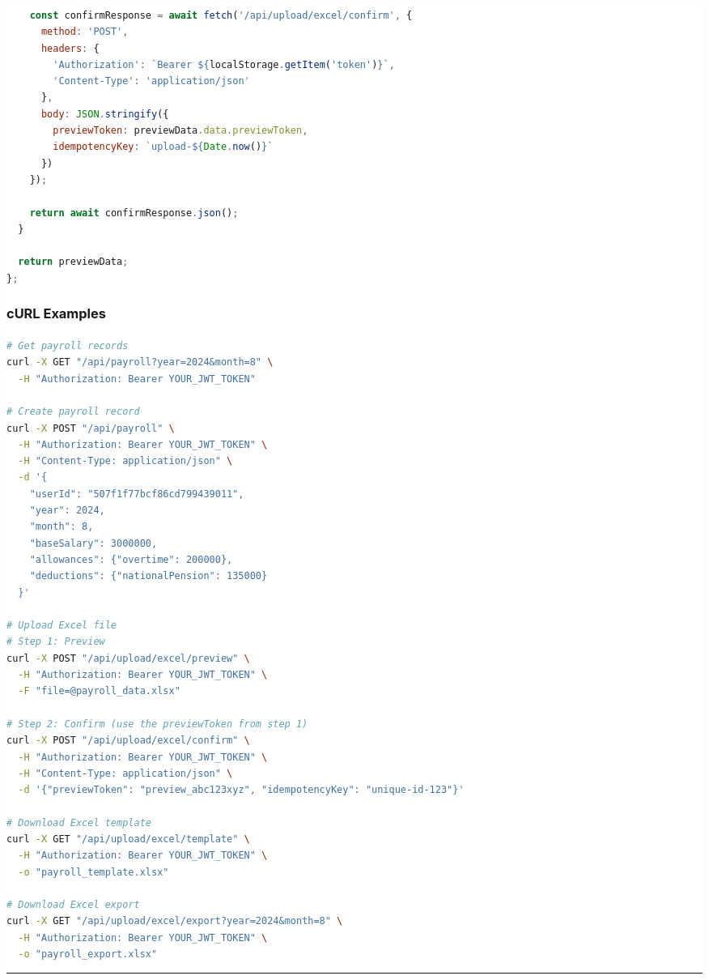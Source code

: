 ```javascript
    const confirmResponse = await fetch('/api/upload/excel/confirm', {
      method: 'POST',
      headers: {
        'Authorization': `Bearer ${localStorage.getItem('token')}`,
        'Content-Type': 'application/json'
      },
      body: JSON.stringify({
        previewToken: previewData.data.previewToken,
        idempotencyKey: `upload-${Date.now()}`
      })
    });
    
    return await confirmResponse.json();
  }
  
  return previewData;
};
```

### cURL Examples

```bash
# Get payroll records
curl -X GET "/api/payroll?year=2024&month=8" \
  -H "Authorization: Bearer YOUR_JWT_TOKEN"

# Create payroll record
curl -X POST "/api/payroll" \
  -H "Authorization: Bearer YOUR_JWT_TOKEN" \
  -H "Content-Type: application/json" \
  -d '{
    "userId": "507f1f77bcf86cd799439011",
    "year": 2024,
    "month": 8,
    "baseSalary": 3000000,
    "allowances": {"overtime": 200000},
    "deductions": {"nationalPension": 135000}
  }'

# Upload Excel file
# Step 1: Preview
curl -X POST "/api/upload/excel/preview" \
  -H "Authorization: Bearer YOUR_JWT_TOKEN" \
  -F "file=@payroll_data.xlsx"

# Step 2: Confirm (use the previewToken from step 1)
curl -X POST "/api/upload/excel/confirm" \
  -H "Authorization: Bearer YOUR_JWT_TOKEN" \
  -H "Content-Type: application/json" \
  -d '{"previewToken": "preview_abc123xyz", "idempotencyKey": "unique-id-123"}'

# Download Excel template
curl -X GET "/api/upload/excel/template" \
  -H "Authorization: Bearer YOUR_JWT_TOKEN" \
  -o "payroll_template.xlsx"

# Download Excel export
curl -X GET "/api/upload/excel/export?year=2024&month=8" \
  -H "Authorization: Bearer YOUR_JWT_TOKEN" \
  -o "payroll_export.xlsx"
```

---